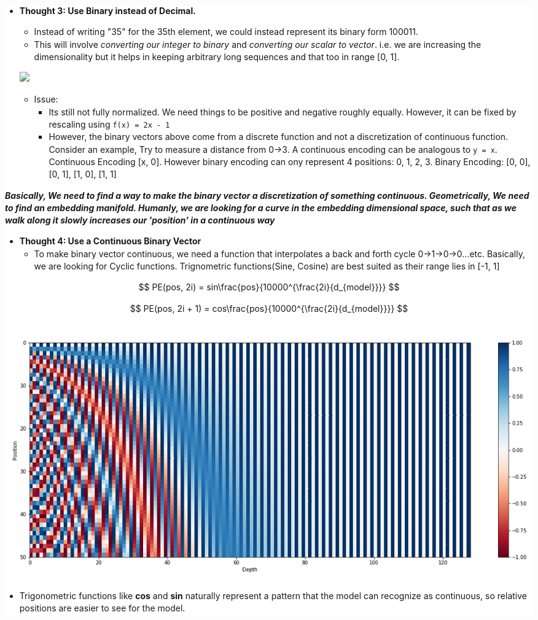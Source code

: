 
- **Thought 3: Use Binary instead of Decimal.**
    - Instead of writing "35" for the 35th element, we could instead represent its binary form 100011.
    - This will involve *converting our integer to binary* and *converting our scalar to vector*. i.e. we are increasing the dimensionality but it helps in keeping arbitrary long sequences and that too in range [0, 1].

    ![](https://miro.medium.com/v2/resize:fit:1100/format:webp/1*R3U8xOrxuYRYNLe961n7bg.png)
    - Issue:
        - Its still not fully normalized. We need things to be positive and negative roughly equally. However, it can be fixed by rescaling using `f(x) = 2x - 1`
        - However, the binary vectors above come from a discrete function and not a discretization of continuous function. Consider an example, Try to measure a distance from 0->3. A continuous encoding can be analogous to `y = x`. Continuous Encoding [x, 0]. However binary encoding can ony represent 4 positions: 0, 1, 2, 3. Binary Encoding: [0, 0], [0, 1], [1, 0], [1, 1]

***Basically, We need to find a way to make the binary vector a discretization of something continuous. Geometrically, We need to find an embedding manifold. Humanly, we are looking for a curve in the embedding dimensional space, such that as we walk along it slowly increases our 'position' in a continuous way***

- **Thought 4: Use a Continuous Binary Vector**
    - To make binary vector continuous, we need a function that interpolates a back and forth cycle 0->1->0->0...etc. Basically, we are looking for Cyclic functions. Trignometric functions(Sine, Cosine) are best suited as their range lies in [-1, 1]

$$ PE(pos, 2i) = sin\frac{pos}{10000^{\frac{2i}{d_{model}}}} $$

$$ PE(pos, 2i + 1) = cos\frac{pos}{10000^{\frac{2i}{d_{model}}}} $$

![positional_encoding.png](../assets/positional_encoding.png)

- Trigonometric functions like **cos** and **sin** naturally represent a pattern that the model can recognize as 
continuous, so relative positions are easier to see for the model.
